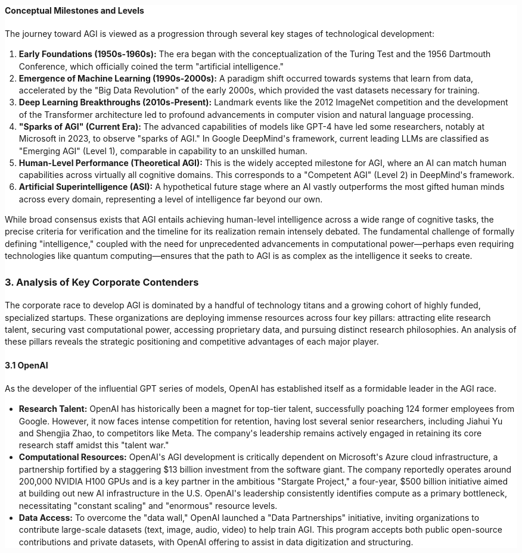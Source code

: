 #### Conceptual Milestones and Levels

The journey toward AGI is viewed as a progression through several key stages of technological development:

1.  **Early Foundations (1950s-1960s):** The era began with the conceptualization of the Turing Test and the 1956 Dartmouth Conference, which officially coined the term "artificial intelligence."
2.  **Emergence of Machine Learning (1990s-2000s):** A paradigm shift occurred towards systems that learn from data, accelerated by the "Big Data Revolution" of the early 2000s, which provided the vast datasets necessary for training.
3.  **Deep Learning Breakthroughs (2010s-Present):** Landmark events like the 2012 ImageNet competition and the development of the Transformer architecture led to profound advancements in computer vision and natural language processing.
4.  **"Sparks of AGI" (Current Era):** The advanced capabilities of models like GPT-4 have led some researchers, notably at Microsoft in 2023, to observe "sparks of AGI." In Google DeepMind's framework, current leading LLMs are classified as "Emerging AGI" (Level 1), comparable in capability to an unskilled human.
5.  **Human-Level Performance (Theoretical AGI):** This is the widely accepted milestone for AGI, where an AI can match human capabilities across virtually all cognitive domains. This corresponds to a "Competent AGI" (Level 2) in DeepMind's framework.
6.  **Artificial Superintelligence (ASI):** A hypothetical future stage where an AI vastly outperforms the most gifted human minds across every domain, representing a level of intelligence far beyond our own.

While broad consensus exists that AGI entails achieving human-level intelligence across a wide range of cognitive tasks, the precise criteria for verification and the timeline for its realization remain intensely debated. The fundamental challenge of formally defining "intelligence," coupled with the need for unprecedented advancements in computational power—perhaps even requiring technologies like quantum computing—ensures that the path to AGI is as complex as the intelligence it seeks to create.

### 3. Analysis of Key Corporate Contenders

The corporate race to develop AGI is dominated by a handful of technology titans and a growing cohort of highly funded, specialized startups. These organizations are deploying immense resources across four key pillars: attracting elite research talent, securing vast computational power, accessing proprietary data, and pursuing distinct research philosophies. An analysis of these pillars reveals the strategic positioning and competitive advantages of each major player.

#### 3.1 OpenAI

As the developer of the influential GPT series of models, OpenAI has established itself as a formidable leader in the AGI race.

- **Research Talent:** OpenAI has historically been a magnet for top-tier talent, successfully poaching 124 former employees from Google. However, it now faces intense competition for retention, having lost several senior researchers, including Jiahui Yu and Shengjia Zhao, to competitors like Meta. The company's leadership remains actively engaged in retaining its core research staff amidst this "talent war."
- **Computational Resources:** OpenAI's AGI development is critically dependent on Microsoft's Azure cloud infrastructure, a partnership fortified by a staggering $13 billion investment from the software giant. The company reportedly operates around 200,000 NVIDIA H100 GPUs and is a key partner in the ambitious "Stargate Project," a four-year, $500 billion initiative aimed at building out new AI infrastructure in the U.S. OpenAI's leadership consistently identifies compute as a primary bottleneck, necessitating "constant scaling" and "enormous" resource levels.
- **Data Access:** To overcome the "data wall," OpenAI launched a "Data Partnerships" initiative, inviting organizations to contribute large-scale datasets (text, image, audio, video) to help train AGI. This program accepts both public open-source contributions and private datasets, with OpenAI offering to assist in data digitization and structuring.
